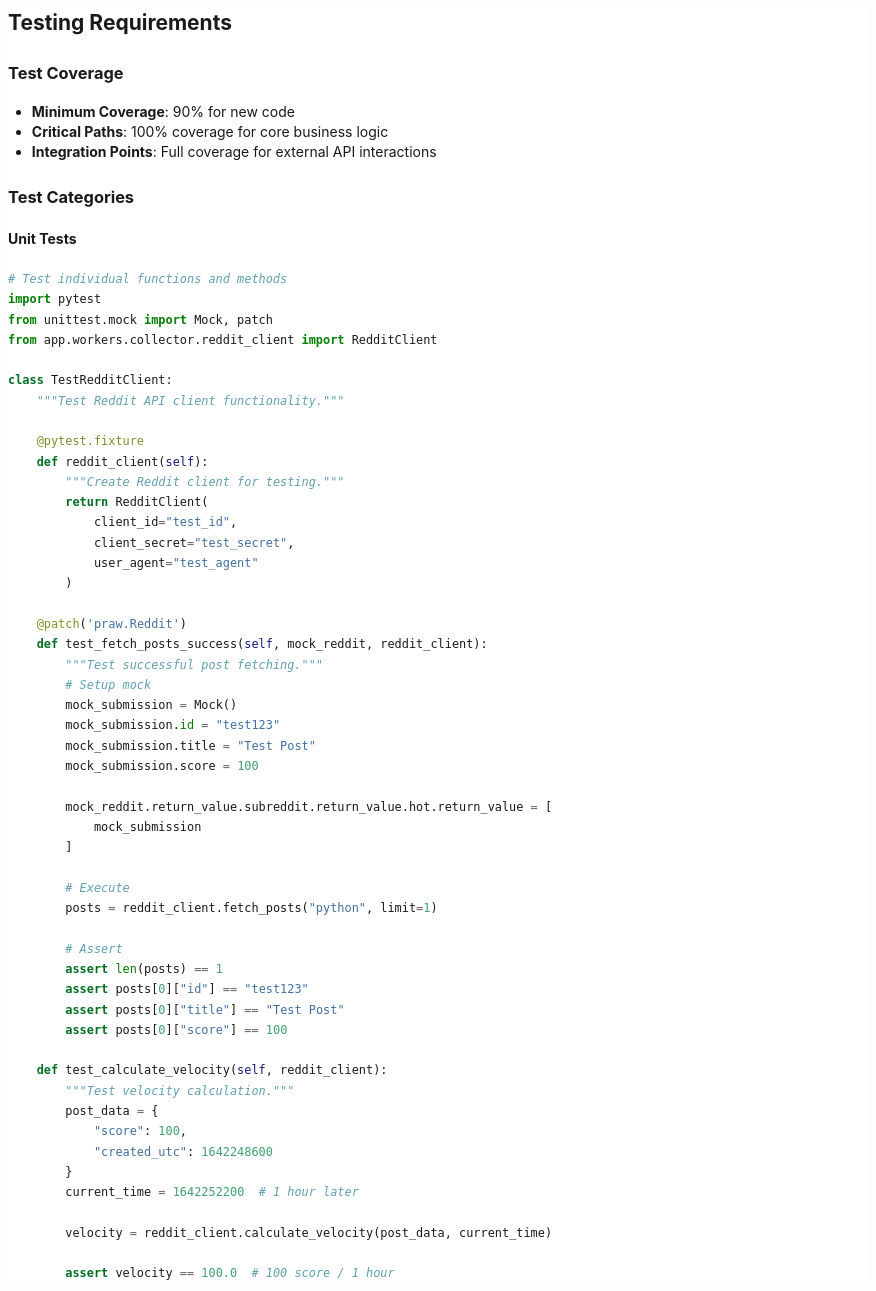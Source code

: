 ## Testing Requirements

### Test Coverage

- **Minimum Coverage**: 90% for new code
- **Critical Paths**: 100% coverage for core business logic
- **Integration Points**: Full coverage for external API interactions

### Test Categories

#### Unit Tests

```python
# Test individual functions and methods
import pytest
from unittest.mock import Mock, patch
from app.workers.collector.reddit_client import RedditClient

class TestRedditClient:
    """Test Reddit API client functionality."""
    
    @pytest.fixture
    def reddit_client(self):
        """Create Reddit client for testing."""
        return RedditClient(
            client_id="test_id",
            client_secret="test_secret",
            user_agent="test_agent"
        )
    
    @patch('praw.Reddit')
    def test_fetch_posts_success(self, mock_reddit, reddit_client):
        """Test successful post fetching."""
        # Setup mock
        mock_submission = Mock()
        mock_submission.id = "test123"
        mock_submission.title = "Test Post"
        mock_submission.score = 100
        
        mock_reddit.return_value.subreddit.return_value.hot.return_value = [
            mock_submission
        ]
        
        # Execute
        posts = reddit_client.fetch_posts("python", limit=1)
        
        # Assert
        assert len(posts) == 1
        assert posts[0]["id"] == "test123"
        assert posts[0]["title"] == "Test Post"
        assert posts[0]["score"] == 100
    
    def test_calculate_velocity(self, reddit_client):
        """Test velocity calculation."""
        post_data = {
            "score": 100,
            "created_utc": 1642248600
        }
        current_time = 1642252200  # 1 hour later
        
        velocity = reddit_client.calculate_velocity(post_data, current_time)
        
        assert velocity == 100.0  # 100 score / 1 hour
```